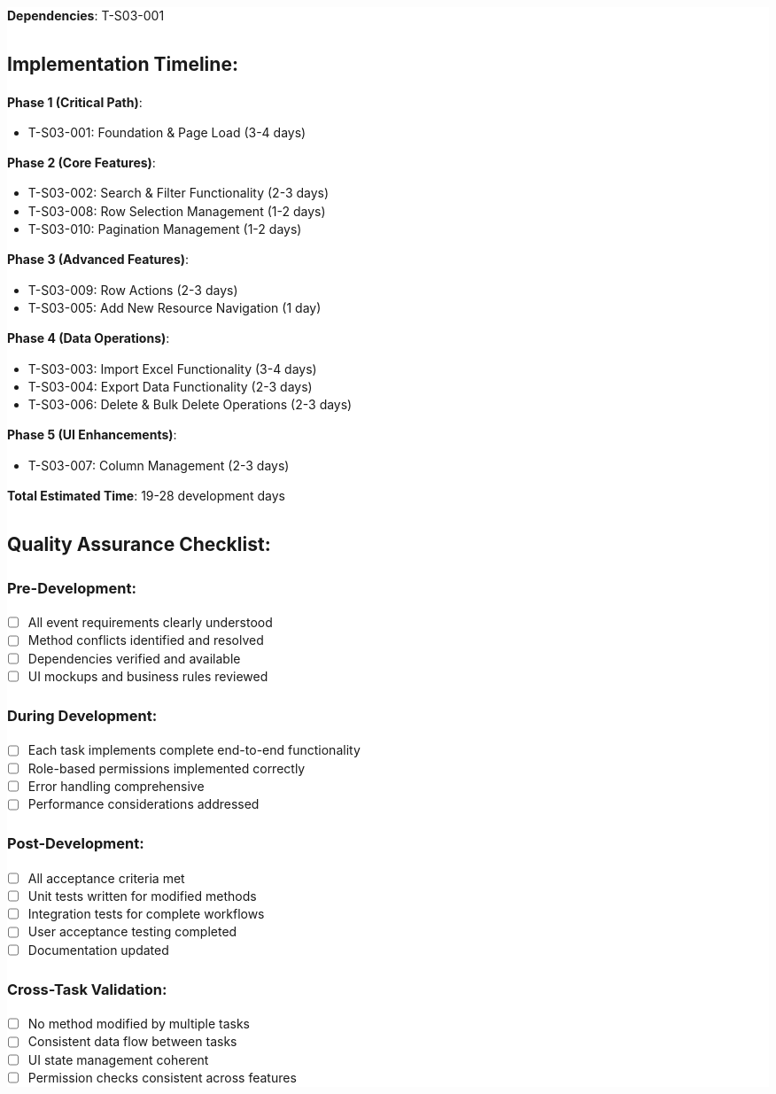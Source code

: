 **Dependencies**: T-S03-001

## Implementation Timeline:

**Phase 1 (Critical Path)**:
- T-S03-001: Foundation & Page Load (3-4 days)

**Phase 2 (Core Features)**:
- T-S03-002: Search & Filter Functionality (2-3 days)
- T-S03-008: Row Selection Management (1-2 days)
- T-S03-010: Pagination Management (1-2 days)

**Phase 3 (Advanced Features)**:
- T-S03-009: Row Actions (2-3 days)
- T-S03-005: Add New Resource Navigation (1 day)

**Phase 4 (Data Operations)**:
- T-S03-003: Import Excel Functionality (3-4 days)
- T-S03-004: Export Data Functionality (2-3 days)
- T-S03-006: Delete & Bulk Delete Operations (2-3 days)

**Phase 5 (UI Enhancements)**:
- T-S03-007: Column Management (2-3 days)

**Total Estimated Time**: 19-28 development days

## Quality Assurance Checklist:

### Pre-Development:
- [ ] All event requirements clearly understood
- [ ] Method conflicts identified and resolved
- [ ] Dependencies verified and available
- [ ] UI mockups and business rules reviewed

### During Development:
- [ ] Each task implements complete end-to-end functionality
- [ ] Role-based permissions implemented correctly
- [ ] Error handling comprehensive
- [ ] Performance considerations addressed

### Post-Development:
- [ ] All acceptance criteria met
- [ ] Unit tests written for modified methods
- [ ] Integration tests for complete workflows
- [ ] User acceptance testing completed
- [ ] Documentation updated

### Cross-Task Validation:
- [ ] No method modified by multiple tasks
- [ ] Consistent data flow between tasks
- [ ] UI state management coherent
- [ ] Permission checks consistent across features
